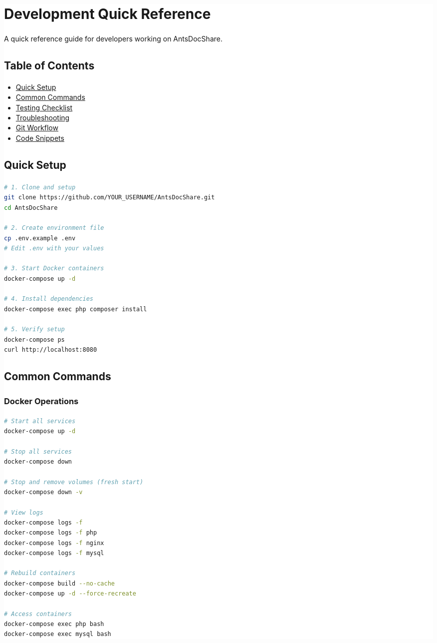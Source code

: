 # Development Quick Reference

A quick reference guide for developers working on AntsDocShare.

## Table of Contents

- [Quick Setup](#quick-setup)
- [Common Commands](#common-commands)
- [Testing Checklist](#testing-checklist)
- [Troubleshooting](#troubleshooting)
- [Git Workflow](#git-workflow)
- [Code Snippets](#code-snippets)

## Quick Setup

```bash
# 1. Clone and setup
git clone https://github.com/YOUR_USERNAME/AntsDocShare.git
cd AntsDocShare

# 2. Create environment file
cp .env.example .env
# Edit .env with your values

# 3. Start Docker containers
docker-compose up -d

# 4. Install dependencies
docker-compose exec php composer install

# 5. Verify setup
docker-compose ps
curl http://localhost:8080
```

## Common Commands

### Docker Operations

```bash
# Start all services
docker-compose up -d

# Stop all services
docker-compose down

# Stop and remove volumes (fresh start)
docker-compose down -v

# View logs
docker-compose logs -f
docker-compose logs -f php
docker-compose logs -f nginx
docker-compose logs -f mysql

# Rebuild containers
docker-compose build --no-cache
docker-compose up -d --force-recreate

# Access containers
docker-compose exec php bash
docker-compose exec mysql bash
```